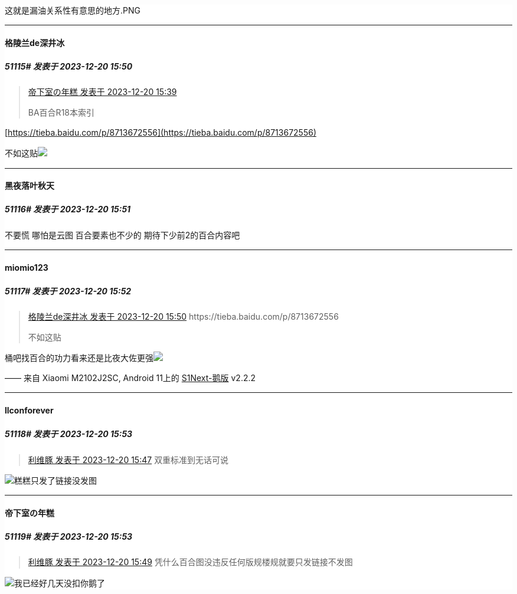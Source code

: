 这就是漏油关系性有意思的地方.PNG

*****

####  格陵兰de深井冰  
##### 51115#       发表于 2023-12-20 15:50

<blockquote><a href="httphttps://bbs.saraba1st.com/2b/forum.php?mod=redirect&amp;goto=findpost&amp;pid=63387468&amp;ptid=2157296" target="_blank">帝下室の年糕 发表于 2023-12-20 15:39</a>

BA百合R18本索引</blockquote>
[https://tieba.baidu.com/p/8713672556](https://tieba.baidu.com/p/8713672556)

不如这贴<img src="https://static.saraba1st.com/image/smiley/face2017/067.png" referrerpolicy="no-referrer">

*****

####  黑夜落叶秋天  
##### 51116#       发表于 2023-12-20 15:51

不要慌 哪怕是云图 百合要素也不少的 期待下少前2的百合内容吧

*****

####  miomio123  
##### 51117#       发表于 2023-12-20 15:52

<blockquote><a href="httphttps://bbs.saraba1st.com/2b/forum.php?mod=redirect&amp;goto=findpost&amp;pid=63387589&amp;ptid=2157296" target="_blank">格陵兰de深井冰 发表于 2023-12-20 15:50</a>
https://tieba.baidu.com/p/8713672556

不如这贴</blockquote>
桶吧找百合的功力看来还是比夜大佐更强<img src="https://static.saraba1st.com/image/smiley/face2017/053.png" referrerpolicy="no-referrer">

—— 来自 Xiaomi M2102J2SC, Android 11上的 [S1Next-鹅版](https://github.com/ykrank/S1-Next/releases) v2.2.2

*****

####  llconforever  
##### 51118#       发表于 2023-12-20 15:53

<blockquote><a href="httphttps://bbs.saraba1st.com/2b/forum.php?mod=redirect&amp;goto=findpost&amp;pid=63387540&amp;ptid=2157296" target="_blank">利维豚 发表于 2023-12-20 15:47</a>
双重标准到无话可说</blockquote>
<img src="https://static.saraba1st.com/image/smiley/face2017/037.png" referrerpolicy="no-referrer">糕糕只发了链接没发图


*****

####  帝下室の年糕  
##### 51119#       发表于 2023-12-20 15:53

<blockquote><a href="httphttps://bbs.saraba1st.com/2b/forum.php?mod=redirect&amp;goto=findpost&amp;pid=63387570&amp;ptid=2157296" target="_blank">利维豚 发表于 2023-12-20 15:49</a>
凭什么百合图没违反任何版规楼规就要只发链接不发图</blockquote>
<img src="https://static.saraba1st.com/image/smiley/face2017/137.gif" referrerpolicy="no-referrer">我已经好几天没扣你鹅了

